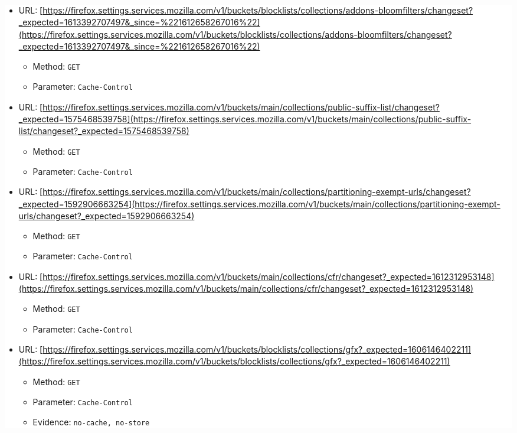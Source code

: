   
  
  
* URL: [https://firefox.settings.services.mozilla.com/v1/buckets/blocklists/collections/addons-bloomfilters/changeset?_expected=1613392707497&_since=%221612658267016%22](https://firefox.settings.services.mozilla.com/v1/buckets/blocklists/collections/addons-bloomfilters/changeset?_expected=1613392707497&_since=%221612658267016%22)
  
  
  * Method: `GET`
  
  
  * Parameter: `Cache-Control`
  
  
  
  
* URL: [https://firefox.settings.services.mozilla.com/v1/buckets/main/collections/public-suffix-list/changeset?_expected=1575468539758](https://firefox.settings.services.mozilla.com/v1/buckets/main/collections/public-suffix-list/changeset?_expected=1575468539758)
  
  
  * Method: `GET`
  
  
  * Parameter: `Cache-Control`
  
  
  
  
* URL: [https://firefox.settings.services.mozilla.com/v1/buckets/main/collections/partitioning-exempt-urls/changeset?_expected=1592906663254](https://firefox.settings.services.mozilla.com/v1/buckets/main/collections/partitioning-exempt-urls/changeset?_expected=1592906663254)
  
  
  * Method: `GET`
  
  
  * Parameter: `Cache-Control`
  
  
  
  
* URL: [https://firefox.settings.services.mozilla.com/v1/buckets/main/collections/cfr/changeset?_expected=1612312953148](https://firefox.settings.services.mozilla.com/v1/buckets/main/collections/cfr/changeset?_expected=1612312953148)
  
  
  * Method: `GET`
  
  
  * Parameter: `Cache-Control`
  
  
  
  
* URL: [https://firefox.settings.services.mozilla.com/v1/buckets/blocklists/collections/gfx?_expected=1606146402211](https://firefox.settings.services.mozilla.com/v1/buckets/blocklists/collections/gfx?_expected=1606146402211)
  
  
  * Method: `GET`
  
  
  * Parameter: `Cache-Control`
  
  
  * Evidence: `no-cache, no-store`
  
  